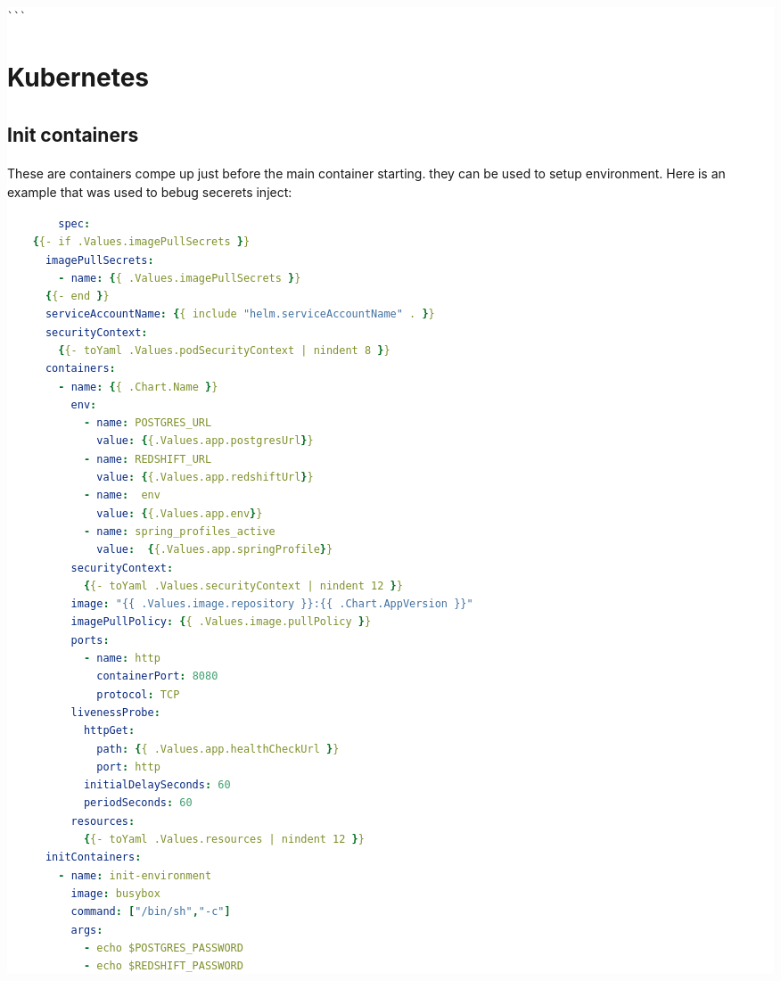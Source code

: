     
    ```


<a id="org791142b"></a>

# Kubernetes


<a id="org51b509f"></a>

## Init containers

These are containers compe up just before the main container starting. they can be used to setup environment. Here is an example that was used to bebug secerets inject:

```yaml
        spec:
    {{- if .Values.imagePullSecrets }}
      imagePullSecrets:
        - name: {{ .Values.imagePullSecrets }}
      {{- end }}
      serviceAccountName: {{ include "helm.serviceAccountName" . }}
      securityContext:
        {{- toYaml .Values.podSecurityContext | nindent 8 }}
      containers:
        - name: {{ .Chart.Name }}
          env:
            - name: POSTGRES_URL
              value: {{.Values.app.postgresUrl}}
            - name: REDSHIFT_URL
              value: {{.Values.app.redshiftUrl}}
            - name:  env
              value: {{.Values.app.env}}
            - name: spring_profiles_active
              value:  {{.Values.app.springProfile}}
          securityContext:
            {{- toYaml .Values.securityContext | nindent 12 }}
          image: "{{ .Values.image.repository }}:{{ .Chart.AppVersion }}"
          imagePullPolicy: {{ .Values.image.pullPolicy }}
          ports:
            - name: http
              containerPort: 8080
              protocol: TCP
          livenessProbe:
            httpGet:
              path: {{ .Values.app.healthCheckUrl }}
              port: http
            initialDelaySeconds: 60
            periodSeconds: 60
          resources:
            {{- toYaml .Values.resources | nindent 12 }}
      initContainers:
        - name: init-environment
          image: busybox
          command: ["/bin/sh","-c"]
          args:
            - echo $POSTGRES_PASSWORD
            - echo $REDSHIFT_PASSWORD

```

